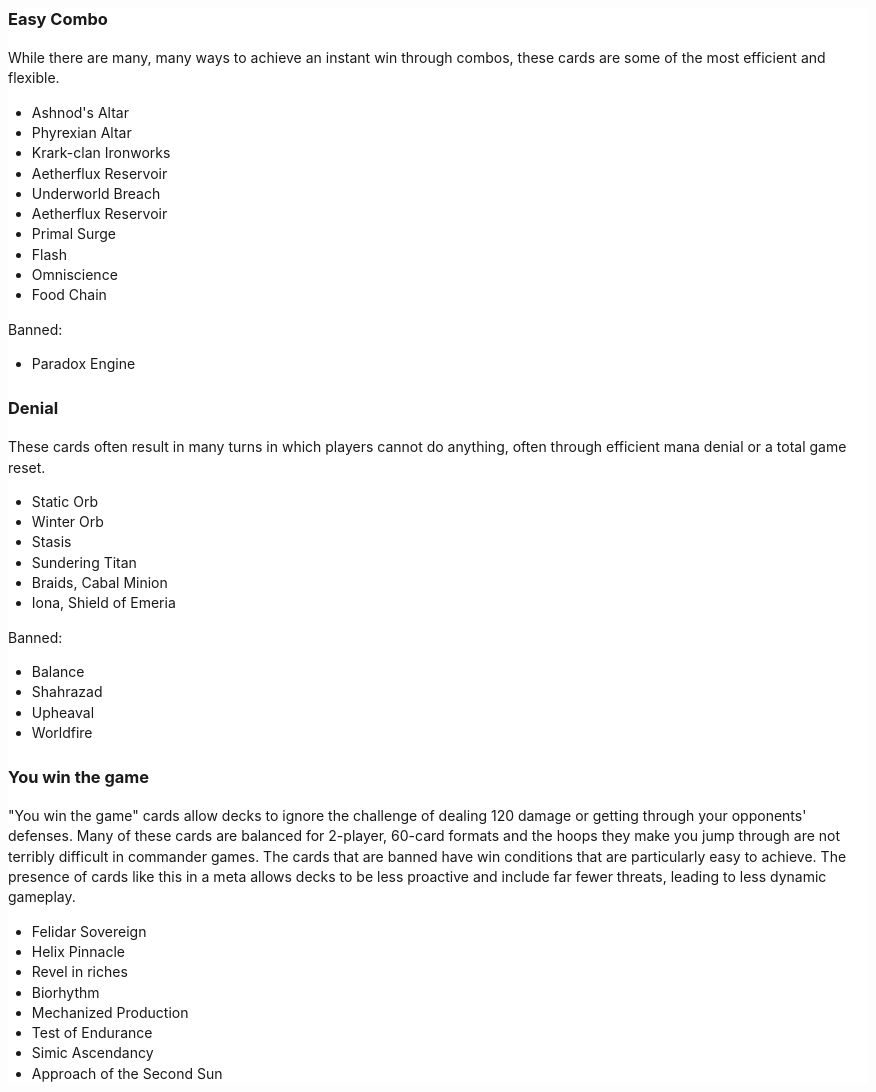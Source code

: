 ### Easy Combo

While there are many, many ways to achieve an instant win through combos, these cards are some of the most efficient and flexible.

- Ashnod's Altar
- Phyrexian Altar
- Krark-clan Ironworks
- Aetherflux Reservoir
- Underworld Breach
- Aetherflux Reservoir
- Primal Surge
- Flash
- Omniscience
- Food Chain

Banned:
- Paradox Engine

### Denial

These cards often result in many turns in which players cannot do anything, often through efficient mana denial or a total game reset.

- Static Orb
- Winter Orb
- Stasis
- Sundering Titan
- Braids, Cabal Minion
- Iona, Shield of Emeria

Banned:
- Balance
- Shahrazad
- Upheaval
- Worldfire

### You win the game

"You win the game" cards allow decks to ignore the challenge of dealing 120 damage or getting through your opponents' defenses. Many of these cards are balanced for 2-player, 60-card formats and the hoops they make you jump through are not terribly difficult in commander games. The cards that are banned have win conditions that are particularly easy to achieve. The presence of cards like this in a meta allows decks to be less proactive and include far fewer threats, leading to less dynamic gameplay.

- Felidar Sovereign
- Helix Pinnacle
- Revel in riches
- Biorhythm
- Mechanized Production
- Test of Endurance
- Simic Ascendancy
- Approach of the Second Sun
